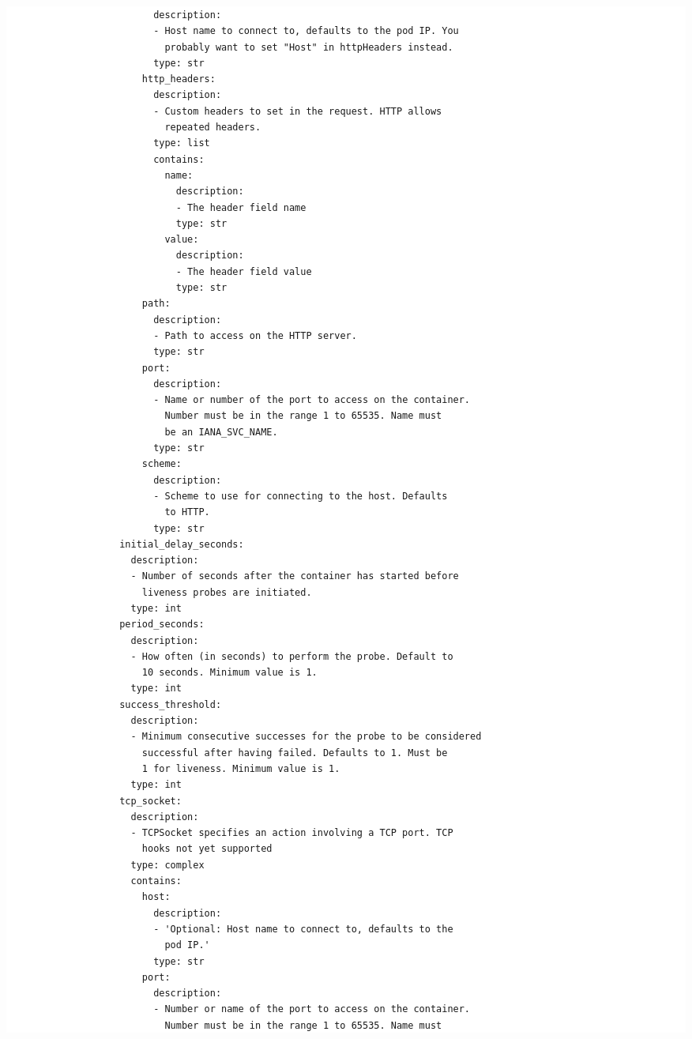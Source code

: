                               description:
                              - Host name to connect to, defaults to the pod IP. You
                                probably want to set "Host" in httpHeaders instead.
                              type: str
                            http_headers:
                              description:
                              - Custom headers to set in the request. HTTP allows
                                repeated headers.
                              type: list
                              contains:
                                name:
                                  description:
                                  - The header field name
                                  type: str
                                value:
                                  description:
                                  - The header field value
                                  type: str
                            path:
                              description:
                              - Path to access on the HTTP server.
                              type: str
                            port:
                              description:
                              - Name or number of the port to access on the container.
                                Number must be in the range 1 to 65535. Name must
                                be an IANA_SVC_NAME.
                              type: str
                            scheme:
                              description:
                              - Scheme to use for connecting to the host. Defaults
                                to HTTP.
                              type: str
                        initial_delay_seconds:
                          description:
                          - Number of seconds after the container has started before
                            liveness probes are initiated.
                          type: int
                        period_seconds:
                          description:
                          - How often (in seconds) to perform the probe. Default to
                            10 seconds. Minimum value is 1.
                          type: int
                        success_threshold:
                          description:
                          - Minimum consecutive successes for the probe to be considered
                            successful after having failed. Defaults to 1. Must be
                            1 for liveness. Minimum value is 1.
                          type: int
                        tcp_socket:
                          description:
                          - TCPSocket specifies an action involving a TCP port. TCP
                            hooks not yet supported
                          type: complex
                          contains:
                            host:
                              description:
                              - 'Optional: Host name to connect to, defaults to the
                                pod IP.'
                              type: str
                            port:
                              description:
                              - Number or name of the port to access on the container.
                                Number must be in the range 1 to 65535. Name must